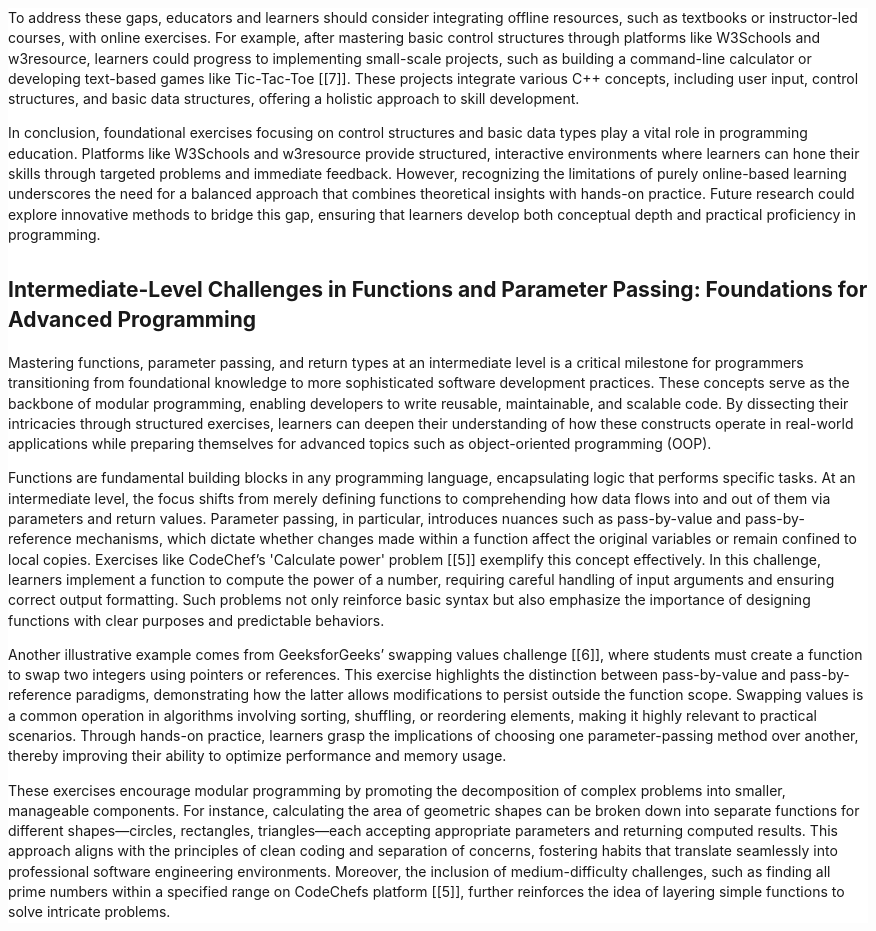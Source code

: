 To address these gaps, educators and learners should consider integrating offline resources, such as textbooks or instructor-led courses, with online exercises. For example, after mastering basic control structures through platforms like W3Schools and w3resource, learners could progress to implementing small-scale projects, such as building a command-line calculator or developing text-based games like Tic-Tac-Toe [[7]]. These projects integrate various C++ concepts, including user input, control structures, and basic data structures, offering a holistic approach to skill development.

In conclusion, foundational exercises focusing on control structures and basic data types play a vital role in programming education. Platforms like W3Schools and w3resource provide structured, interactive environments where learners can hone their skills through targeted problems and immediate feedback. However, recognizing the limitations of purely online-based learning underscores the need for a balanced approach that combines theoretical insights with hands-on practice. Future research could explore innovative methods to bridge this gap, ensuring that learners develop both conceptual depth and practical proficiency in programming.

## Intermediate-Level Challenges in Functions and Parameter Passing: Foundations for Advanced Programming

Mastering functions, parameter passing, and return types at an intermediate level is a critical milestone for programmers transitioning from foundational knowledge to more sophisticated software development practices. These concepts serve as the backbone of modular programming, enabling developers to write reusable, maintainable, and scalable code. By dissecting their intricacies through structured exercises, learners can deepen their understanding of how these constructs operate in real-world applications while preparing themselves for advanced topics such as object-oriented programming (OOP). 

Functions are fundamental building blocks in any programming language, encapsulating logic that performs specific tasks. At an intermediate level, the focus shifts from merely defining functions to comprehending how data flows into and out of them via parameters and return values. Parameter passing, in particular, introduces nuances such as pass-by-value and pass-by-reference mechanisms, which dictate whether changes made within a function affect the original variables or remain confined to local copies. Exercises like CodeChef’s 'Calculate power' problem [[5]] exemplify this concept effectively. In this challenge, learners implement a function to compute the power of a number, requiring careful handling of input arguments and ensuring correct output formatting. Such problems not only reinforce basic syntax but also emphasize the importance of designing functions with clear purposes and predictable behaviors.

Another illustrative example comes from GeeksforGeeks’ swapping values challenge [[6]], where students must create a function to swap two integers using pointers or references. This exercise highlights the distinction between pass-by-value and pass-by-reference paradigms, demonstrating how the latter allows modifications to persist outside the function scope. Swapping values is a common operation in algorithms involving sorting, shuffling, or reordering elements, making it highly relevant to practical scenarios. Through hands-on practice, learners grasp the implications of choosing one parameter-passing method over another, thereby improving their ability to optimize performance and memory usage.

These exercises encourage modular programming by promoting the decomposition of complex problems into smaller, manageable components. For instance, calculating the area of geometric shapes can be broken down into separate functions for different shapes—circles, rectangles, triangles—each accepting appropriate parameters and returning computed results. This approach aligns with the principles of clean coding and separation of concerns, fostering habits that translate seamlessly into professional software engineering environments. Moreover, the inclusion of medium-difficulty challenges, such as finding all prime numbers within a specified range on CodeChefs platform [[5]], further reinforces the idea of layering simple functions to solve intricate problems.
